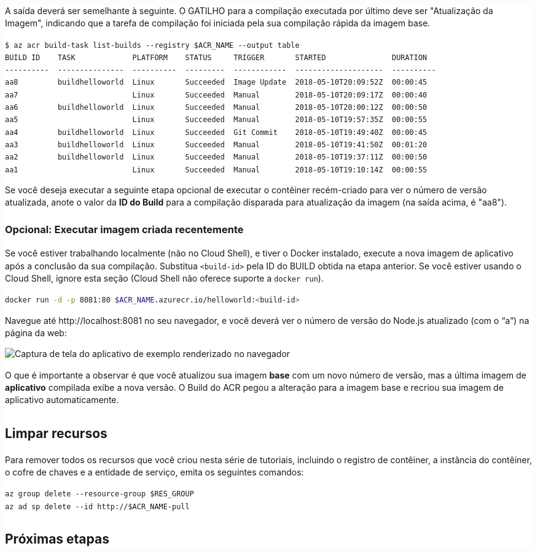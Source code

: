 A saída deverá ser semelhante à seguinte. O GATILHO para a compilação executada por último deve ser "Atualização da Imagem", indicando que a tarefa de compilação foi iniciada pela sua compilação rápida da imagem base.

```console
$ az acr build-task list-builds --registry $ACR_NAME --output table
BUILD ID    TASK             PLATFORM    STATUS     TRIGGER       STARTED               DURATION
----------  ---------------  ----------  ---------  ------------  --------------------  ----------
aa8         buildhelloworld  Linux       Succeeded  Image Update  2018-05-10T20:09:52Z  00:00:45
aa7                          Linux       Succeeded  Manual        2018-05-10T20:09:17Z  00:00:40
aa6         buildhelloworld  Linux       Succeeded  Manual        2018-05-10T20:00:12Z  00:00:50
aa5                          Linux       Succeeded  Manual        2018-05-10T19:57:35Z  00:00:55
aa4         buildhelloworld  Linux       Succeeded  Git Commit    2018-05-10T19:49:40Z  00:00:45
aa3         buildhelloworld  Linux       Succeeded  Manual        2018-05-10T19:41:50Z  00:01:20
aa2         buildhelloworld  Linux       Succeeded  Manual        2018-05-10T19:37:11Z  00:00:50
aa1                          Linux       Succeeded  Manual        2018-05-10T19:10:14Z  00:00:55
```

Se você deseja executar a seguinte etapa opcional de executar o contêiner recém-criado para ver o número de versão atualizada, anote o valor da **ID do Build** para a compilação disparada para atualização da imagem (na saída acima, é "aa8").

### <a name="optional-run-newly-built-image"></a>Opcional: Executar imagem criada recentemente

Se você estiver trabalhando localmente (não no Cloud Shell), e tiver o Docker instalado, execute a nova imagem de aplicativo após a conclusão da sua compilação. Substitua `<build-id>` pela ID do BUILD obtida na etapa anterior. Se você estiver usando o Cloud Shell, ignore esta seção (Cloud Shell não oferece suporte a `docker run`).

```bash
docker run -d -p 8081:80 $ACR_NAME.azurecr.io/helloworld:<build-id>
```

Navegue até http://localhost:8081 no seu navegador, e você deverá ver o número de versão do Node.js atualizado (com o “a”) na página da web:

![Captura de tela do aplicativo de exemplo renderizado no navegador][base-update-02]

O que é importante a observar é que você atualizou sua imagem **base** com um novo número de versão, mas a última imagem de **aplicativo** compilada exibe a nova versão. O Build do ACR pegou a alteração para a imagem base e recriou sua imagem de aplicativo automaticamente.

## <a name="clean-up-resources"></a>Limpar recursos

Para remover todos os recursos que você criou nesta série de tutoriais, incluindo o registro de contêiner, a instância do contêiner, o cofre de chaves e a entidade de serviço, emita os seguintes comandos:

```azurecli-interactive
az group delete --resource-group $RES_GROUP
az ad sp delete --id http://$ACR_NAME-pull
```

## <a name="next-steps"></a>Próximas etapas


[base-alpine]: https://hub.docker.com/_/alpine/
[base-dotnet]: https://hub.docker.com/r/microsoft/dotnet/
[base-node]: https://hub.docker.com/_/node/
[base-windows]: https://hub.docker.com/r/microsoft/nanoserver/
[code-sample]: https://github.com/Azure-Samples/acr-build-helloworld-node
[dockerfile-app]: https://github.com/Azure-Samples/acr-build-helloworld-node/blob/master/Dockerfile-app
[dockerfile-base]: https://github.com/Azure-Samples/acr-build-helloworld-node/blob/master/Dockerfile-base
[azure-cli]: /cli/azure/install-azure-cli
[az-acr-build]: /cli/azure/acr#az-acr-build-run
[az-acr-build-task-create]: /cli/azure/acr#az-acr-build-task-create
[az-acr-build-task-run]: /cli/azure/acr#az-acr-build-task-run
[az-acr-login]: /cli/azure/acr#az-acr-login
[base-update-01]: ./media/container-registry-tutorial-base-image-update/base-update-01.png
[base-update-02]: ./media/container-registry-tutorial-base-image-update/base-update-02.png